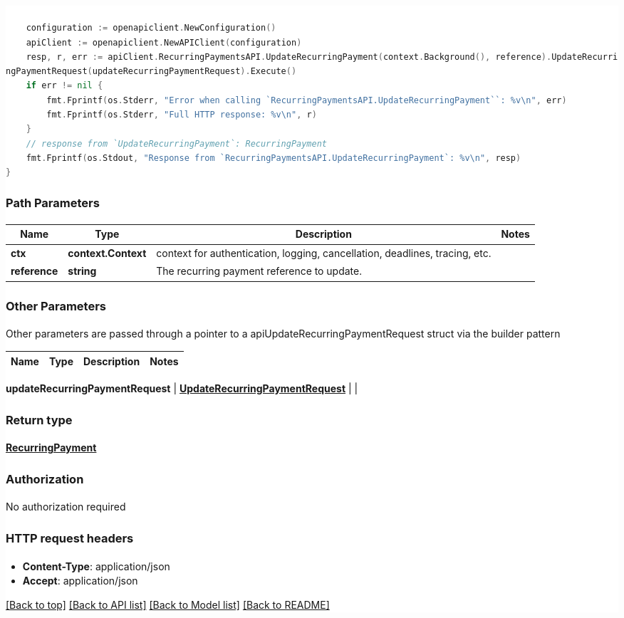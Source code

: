 ```go

	configuration := openapiclient.NewConfiguration()
	apiClient := openapiclient.NewAPIClient(configuration)
	resp, r, err := apiClient.RecurringPaymentsAPI.UpdateRecurringPayment(context.Background(), reference).UpdateRecurringPaymentRequest(updateRecurringPaymentRequest).Execute()
	if err != nil {
		fmt.Fprintf(os.Stderr, "Error when calling `RecurringPaymentsAPI.UpdateRecurringPayment``: %v\n", err)
		fmt.Fprintf(os.Stderr, "Full HTTP response: %v\n", r)
	}
	// response from `UpdateRecurringPayment`: RecurringPayment
	fmt.Fprintf(os.Stdout, "Response from `RecurringPaymentsAPI.UpdateRecurringPayment`: %v\n", resp)
}
```

### Path Parameters


Name | Type | Description  | Notes
------------- | ------------- | ------------- | -------------
**ctx** | **context.Context** | context for authentication, logging, cancellation, deadlines, tracing, etc.
**reference** | **string** | The recurring payment reference to update. | 

### Other Parameters

Other parameters are passed through a pointer to a apiUpdateRecurringPaymentRequest struct via the builder pattern


Name | Type | Description  | Notes
------------- | ------------- | ------------- | -------------

 **updateRecurringPaymentRequest** | [**UpdateRecurringPaymentRequest**](UpdateRecurringPaymentRequest.md) |  | 

### Return type

[**RecurringPayment**](RecurringPayment.md)

### Authorization

No authorization required

### HTTP request headers

- **Content-Type**: application/json
- **Accept**: application/json

[[Back to top]](#) [[Back to API list]](../README.md#documentation-for-api-endpoints)
[[Back to Model list]](../README.md#documentation-for-models)
[[Back to README]](../README.md)
